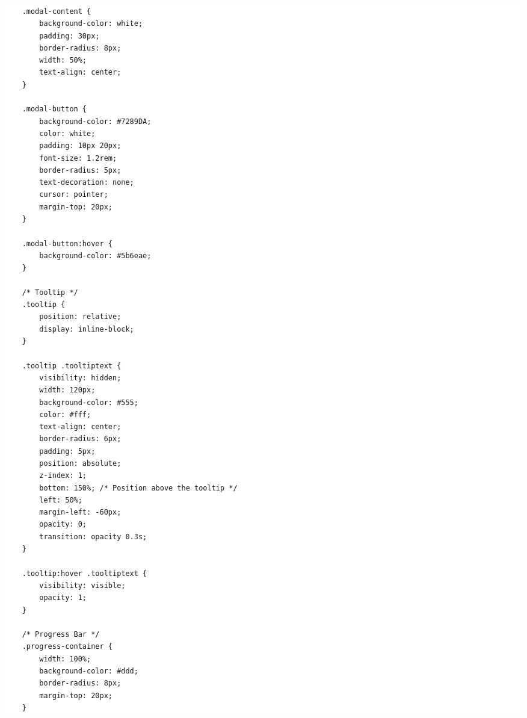         .modal-content {
            background-color: white;
            padding: 30px;
            border-radius: 8px;
            width: 50%;
            text-align: center;
        }

        .modal-button {
            background-color: #7289DA;
            color: white;
            padding: 10px 20px;
            font-size: 1.2rem;
            border-radius: 5px;
            text-decoration: none;
            cursor: pointer;
            margin-top: 20px;
        }

        .modal-button:hover {
            background-color: #5b6eae;
        }

        /* Tooltip */
        .tooltip {
            position: relative;
            display: inline-block;
        }

        .tooltip .tooltiptext {
            visibility: hidden;
            width: 120px;
            background-color: #555;
            color: #fff;
            text-align: center;
            border-radius: 6px;
            padding: 5px;
            position: absolute;
            z-index: 1;
            bottom: 150%; /* Position above the tooltip */
            left: 50%;
            margin-left: -60px;
            opacity: 0;
            transition: opacity 0.3s;
        }

        .tooltip:hover .tooltiptext {
            visibility: visible;
            opacity: 1;
        }

        /* Progress Bar */
        .progress-container {
            width: 100%;
            background-color: #ddd;
            border-radius: 8px;
            margin-top: 20px;
        }
